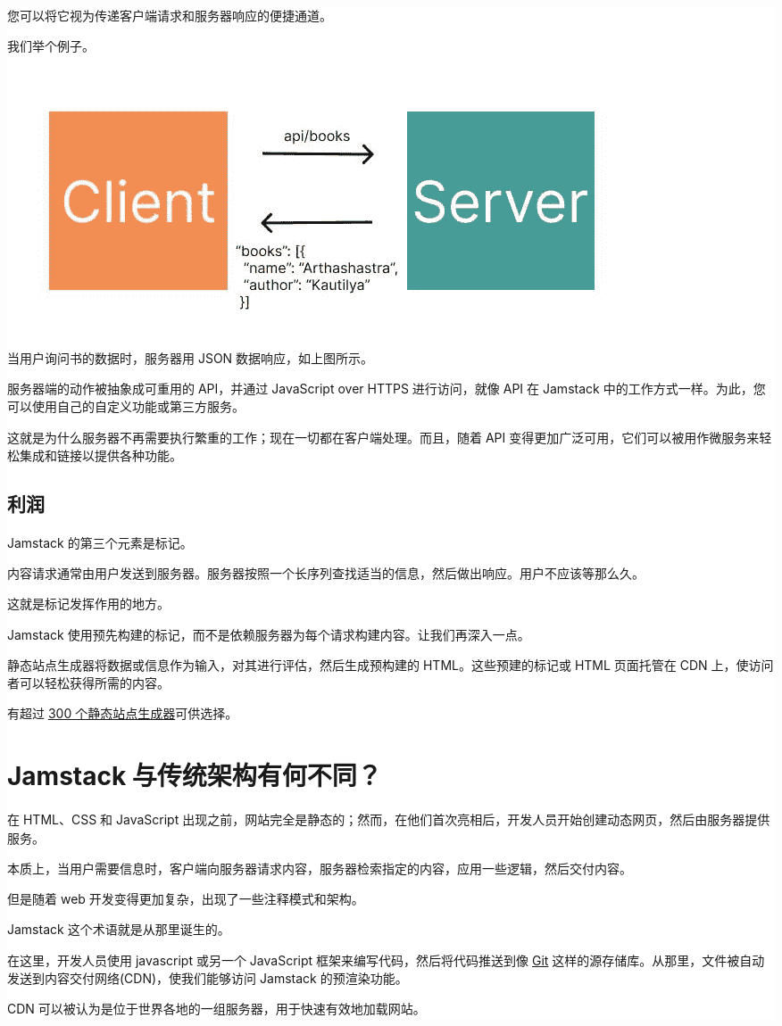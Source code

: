 您可以将它视为传递客户端请求和服务器响应的便捷通道。

我们举个例子。

![](img/cb3077edf36f85f65f696f3c3808b2d8.png)

当用户询问书的数据时，服务器用 JSON 数据响应，如上图所示。

服务器端的动作被抽象成可重用的 API，并通过 JavaScript over HTTPS 进行访问，就像 API 在 Jamstack 中的工作方式一样。为此，您可以使用自己的自定义功能或第三方服务。

这就是为什么服务器不再需要执行繁重的工作；现在一切都在客户端处理。而且，随着 API 变得更加广泛可用，它们可以被用作微服务来轻松集成和链接以提供各种功能。

## 利润

Jamstack 的第三个元素是标记。

内容请求通常由用户发送到服务器。服务器按照一个长序列查找适当的信息，然后做出响应。用户不应该等那么久。

这就是标记发挥作用的地方。

Jamstack 使用预先构建的标记，而不是依赖服务器为每个请求构建内容。让我们再深入一点。

静态站点生成器将数据或信息作为输入，对其进行评估，然后生成预构建的 HTML。这些预建的标记或 HTML 页面托管在 CDN 上，使访问者可以轻松获得所需的内容。

有超过 [300 个静态站点生成器](https://jamstack.org/generators/)可供选择。

# Jamstack 与传统架构有何不同？

在 HTML、CSS 和 JavaScript 出现之前，网站完全是静态的；然而，在他们首次亮相后，开发人员开始创建动态网页，然后由服务器提供服务。

本质上，当用户需要信息时，客户端向服务器请求内容，服务器检索指定的内容，应用一些逻辑，然后交付内容。

但是随着 web 开发变得更加复杂，出现了一些注释模式和架构。

Jamstack 这个术语就是从那里诞生的。

在这里，开发人员使用 javascript 或另一个 JavaScript 框架来编写代码，然后将代码推送到像 [Git](https://git-scm.com/) 这样的源存储库。从那里，文件被自动发送到内容交付网络(CDN)，使我们能够访问 Jamstack 的预渲染功能。

CDN 可以被认为是位于世界各地的一组服务器，用于快速有效地加载网站。
